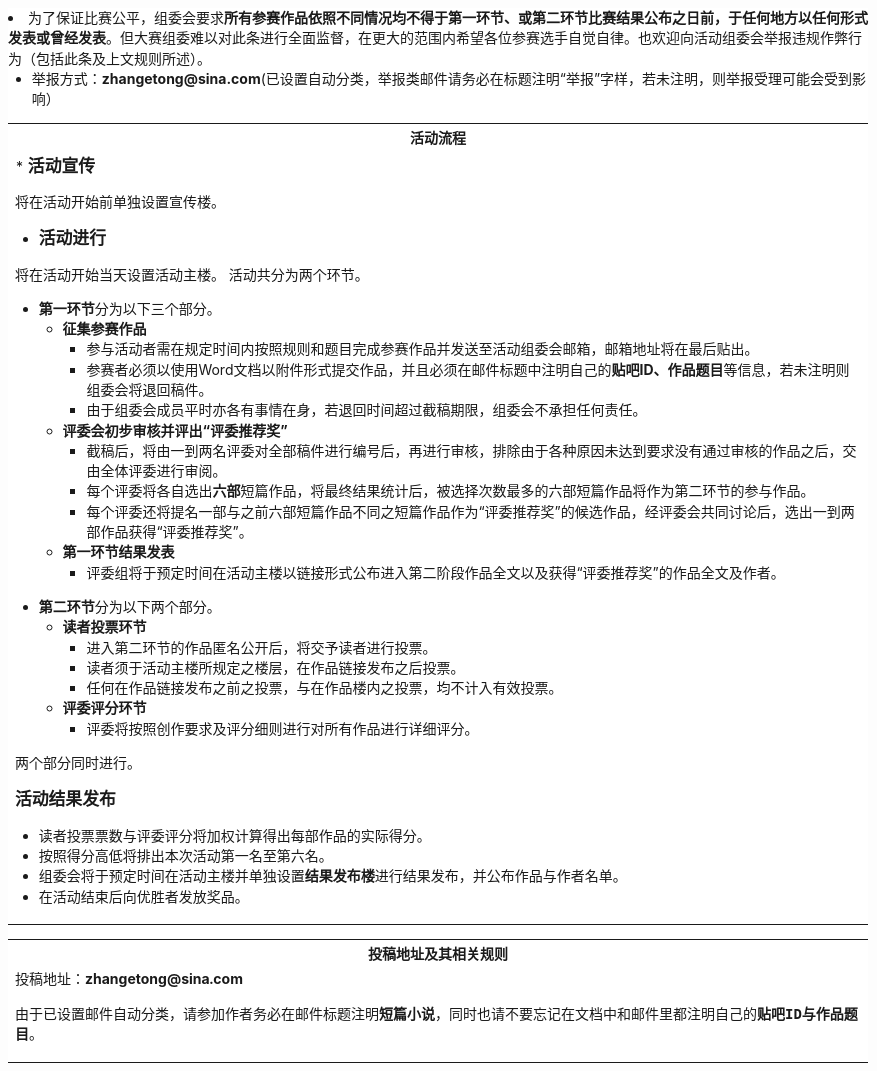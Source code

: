 <li>为了保证比赛公平，组委会要求<b>所有参赛作品依照不同情况均不得于第一环节、或第二环节比赛结果公布之日前，于任何地方以任何形式发表或曾经发表</b>。但大赛组委难以对此条进行全面监督，在更大的范围内希望各位参赛选手自觉自律。也欢迎向活动组委会举报违规作弊行为（包括此条及上文规则所述）。
<ul><li>举报方式：<b>zhangetong@sina.com</b>(已设置自动分类，举报类邮件请务必在标题注明“举报”字样，若未注明，则举报受理可能会受到影响）</li></ul></li></ul>
</td></tr></tbody></table>



<table>

<tbody><tr>
<th>活动流程
</th></tr>
<tr>
<td>* <big><b>活动宣传</b></big>
<p>将在活动开始前单独设置宣传楼。
</p>
<ul><li><big><b>活动进行</b></big></li></ul>
<p>将在活动开始当天设置活动主楼。
活动共分为两个环节。<br>
</p>
<ul><li><b>第一环节</b>分为以下三个部分。
<ul><li><b>征集参赛作品</b>
<ul><li>参与活动者需在规定时间内按照规则和题目完成参赛作品并发送至活动组委会邮箱，邮箱地址将在最后贴出。</li>
<li>参赛者必须以使用Word文档以附件形式提交作品，并且必须在邮件标题中注明自己的<b>贴吧ID、作品题目</b>等信息，若未注明则组委会将退回稿件。</li>
<li>由于组委会成员平时亦各有事情在身，若退回时间超过截稿期限，组委会不承担任何责任。</li></ul></li>
<li><b>评委会初步审核并评出“评委推荐奖”</b>
<ul><li>截稿后，将由一到两名评委对全部稿件进行编号后，再进行审核，排除由于各种原因未达到要求没有通过审核的作品之后，交由全体评委进行审阅。</li>
<li>每个评委将各自选出<b>六部</b>短篇作品，将最终结果统计后，被选择次数最多的六部短篇作品将作为第二环节的参与作品。</li>
<li>每个评委还将提名一部与之前六部短篇作品不同之短篇作品作为“评委推荐奖”的候选作品，经评委会共同讨论后，选出一到两部作品获得“评委推荐奖”。</li></ul></li>
<li><b>第一环节结果发表</b>
<ul><li>评委组将于预定时间在活动主楼以链接形式公布进入第二阶段作品全文以及获得“评委推荐奖”的作品全文及作者。</li></ul></li></ul></li></ul>
<ul><li><b>第二环节</b>分为以下两个部分。
<ul><li><b>读者投票环节</b>
<ul><li>进入第二环节的作品匿名公开后，将交予读者进行投票。</li>
<li>读者须于活动主楼所规定之楼层，在作品链接发布之后投票。</li>
<li>任何在作品链接发布之前之投票，与在作品楼内之投票，均不计入有效投票。</li></ul></li>
<li><b>评委评分环节</b>
<ul><li>评委将按照创作要求及评分细则进行对所有作品进行详细评分。</li></ul></li></ul></li></ul>
<p>两个部分同时进行。
</p><p><big><b>活动结果发布</b></big>
</p>
<ul><li>读者投票票数与评委评分将加权计算得出每部作品的实际得分。</li>
<li>按照得分高低将排出本次活动第一名至第六名。</li>
<li>组委会将于预定时间在活动主楼并单独设置<b>结果发布楼</b>进行结果发布，并公布作品与作者名单。</li>
<li>在活动结束后向优胜者发放奖品。</li></ul>
</td></tr></tbody></table>



<table>

<tbody><tr>
<th>投稿地址及其相关规则
</th></tr>
<tr>
<td>投稿地址：<b>zhangetong@sina.com</b>
<pre>由于已设置邮件自动分类，请参加作者务必在邮件标题注明<b>短篇小说</b>，同时也请不要忘记在文档中和邮件里都注明自己的<b>贴吧ID与作品题目</b>。
</pre>
</td></tr></tbody></table>
